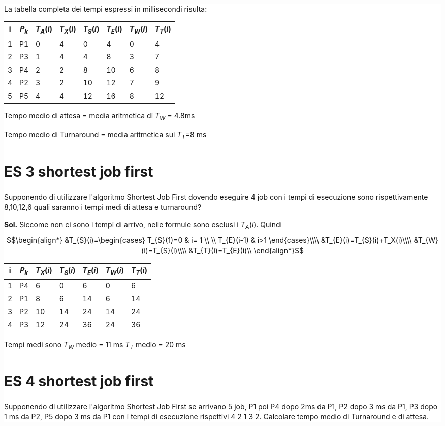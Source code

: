 La tabella completa dei tempi espressi in millisecondi risulta:

| i   | $P_k$ | $T_A(i)$ | $T_X(i)$ | $T_S(i)$ | $T_E(i)$ | $T_W(i)$ | $T_T(i)$ |
| --- | ----- | -------- | -------- | -------- | -------- | -------- | -------- |
| 1   | P1    | 0        | 4        | 0        | 4        | 0        | 4        |
| 2   | P3    | 1        | 4        | 4        | 8        | 3        | 7        |
| 3   | P4    | 2        | 2        | 8        | 10       | 6        | 8        |
| 4   | P2    | 3        | 2        | 10       | 12       | 7        | 9        |
| 5   | P5    | 4        | 4        | 12       | 16       | 8        | 12       |

Tempo medio di attesa = media aritmetica di $T_{W}$ = 4.8ms

Tempo medio di Turnaround = media aritmetica sui $T_{T}$=8 ms

# ES 3 shortest job first
Supponendo di utilizzare l'algoritmo Shortest Job First dovendo eseguire 4 job con i tempi di esecuzione sono rispettivamente 8,10,12,6 quali saranno i tempi medi di attesa e turnaround?

**Sol.**
Siccome non ci sono i tempi di arrivo, nelle formule sono esclusi i $T_A(i)$. Quindi 
$$\begin{align*}
&T_{S}(i)=\begin{cases}
T_{S}(1)=0 & i= 1 \\
 \\
T_{E}(i-1) & i>1
\end{cases}\\\\
&T_{E}(i)=T_{S}(i)+T_X(i)\\\\
&T_{W}(i)=T_{S}(i)\\\\
&T_{T}(i)=T_{E}(i)\\
\end{align*}$$

| i   | $P_k$ | $T_X(i)$ | $T_S(i)$ | $T_E(i)$ | $T_W(i)$ | $T_T(i)$ |
| --- | ----- | -------- | -------- | -------- | -------- | -------- |
| 1   | P4    | 6        | 0        | 6        | 0        | 6        |
| 2   | P1    | 8        | 6        | 14       | 6        | 14       |
| 3   | P2    | 10       | 14       | 24       | 14       | 24       |
| 4   | P3    | 12       | 24       | 36       | 24       | 36       |

Tempi medi sono 
$T_{W}$ medio = 11 ms
$T_{T}$ medio = 20 ms

# ES 4 shortest job first
Supponendo di utilizzare l'algoritmo Shortest Job First se arrivano 5 job, P1 poi P4 dopo 2ms da P1, P2 dopo 3 ms da P1, P3 dopo 1 ms da P2, P5 dopo 3 ms da P1 con i tempi di esecuzione rispettivi 4 2 1 3 2. 
Calcolare tempo medio di Turnaround e di attesa.
